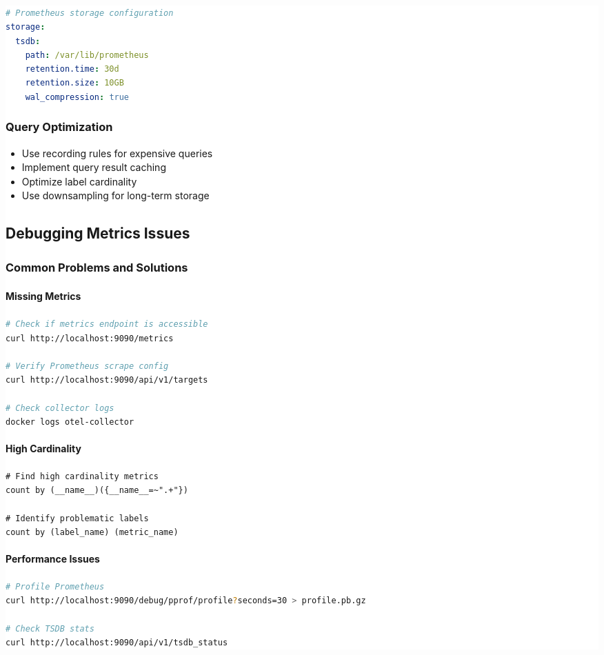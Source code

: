 ```yaml
# Prometheus storage configuration
storage:
  tsdb:
    path: /var/lib/prometheus
    retention.time: 30d
    retention.size: 10GB
    wal_compression: true
```

### Query Optimization

- Use recording rules for expensive queries
- Implement query result caching
- Optimize label cardinality
- Use downsampling for long-term storage

## Debugging Metrics Issues

### Common Problems and Solutions

#### Missing Metrics

```bash
# Check if metrics endpoint is accessible
curl http://localhost:9090/metrics

# Verify Prometheus scrape config
curl http://localhost:9090/api/v1/targets

# Check collector logs
docker logs otel-collector
```

#### High Cardinality

```promql
# Find high cardinality metrics
count by (__name__)({__name__=~".+"})

# Identify problematic labels
count by (label_name) (metric_name)
```

#### Performance Issues

```bash
# Profile Prometheus
curl http://localhost:9090/debug/pprof/profile?seconds=30 > profile.pb.gz

# Check TSDB stats
curl http://localhost:9090/api/v1/tsdb_status
```
